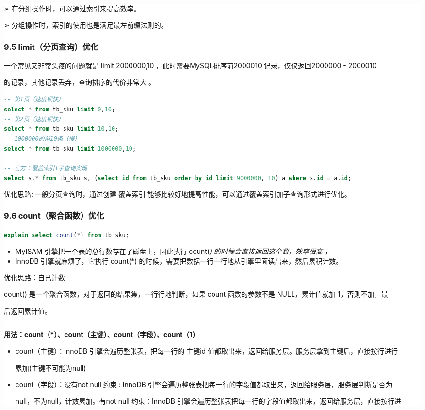 

➢  在分组操作时，可以通过索引来提高效率。

➢ 分组操作时，索引的使用也是满足最左前缀法则的。



### 9.5 limit（分页查询）优化

一个常见又非常头疼的问题就是 limit 2000000,10 ，此时需要MySQL排序前2000010 记录，仅仅返回2000000 - 2000010 

的记录，其他记录丢弃，查询排序的代价非常大 。

```sql
-- 第1页（速度很快）
select * from tb_sku limit 0,10;
-- 第2页（速度很快）
select * from tb_sku limit 10,10;
-- 1000000的前10条（慢）
select * from tb_sku limit 1000000,10;

-- 官方：覆盖索引+子查询实现
select s.* from tb_sku s, (select id from tb_sku order by id limit 9000000, 10) a where s.id = a.id;
```



优化思路: 一般分页查询时，通过创建 覆盖索引 能够比较好地提高性能，可以通过覆盖索引加子查询形式进行优化。



### 9.6 count（聚合函数）优化

```sql
explain select count(*) from tb_sku;
```

- MyISAM 引擎把一个表的总行数存在了磁盘上，因此执行 count(*) 的时候会直接返回这个数，效率很高；*
- InnoDB 引擎就麻烦了，它执行 count(*) 的时候，需要把数据一行一行地从引擎里面读出来，然后累积计数。



优化思路：自己计数



count() 是一个聚合函数，对于返回的结果集，一行行地判断，如果 count 函数的参数不是 NULL，累计值就加 1，否则不加，最

后返回累计值。



<hr>

**用法：count（*）、count（主键）、count（字段）、count（1）**

- count（主键）：InnoDB 引擎会遍历整张表，把每一行的 主键id 值都取出来，返回给服务层。服务层拿到主键后，直接按行进行

  累加(主键不可能为null)

- count（字段）：没有not null 约束 : InnoDB 引擎会遍历整张表把每一行的字段值都取出来，返回给服务层，服务层判断是否为

  null，不为null，计数累加。有not null 约束：InnoDB 引擎会遍历整张表把每一行的字段值都取出来，返回给服务层，直接按行进
